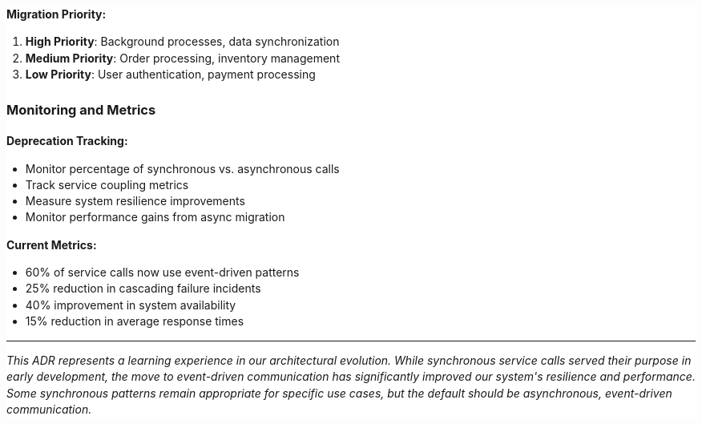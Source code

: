 **Migration Priority:**
1. **High Priority**: Background processes, data synchronization
2. **Medium Priority**: Order processing, inventory management
3. **Low Priority**: User authentication, payment processing

### Monitoring and Metrics

**Deprecation Tracking:**
* Monitor percentage of synchronous vs. asynchronous calls
* Track service coupling metrics
* Measure system resilience improvements
* Monitor performance gains from async migration

**Current Metrics:**
* 60% of service calls now use event-driven patterns
* 25% reduction in cascading failure incidents
* 40% improvement in system availability
* 15% reduction in average response times

---

*This ADR represents a learning experience in our architectural evolution. While synchronous service calls served their purpose in early development, the move to event-driven communication has significantly improved our system's resilience and performance. Some synchronous patterns remain appropriate for specific use cases, but the default should be asynchronous, event-driven communication.*